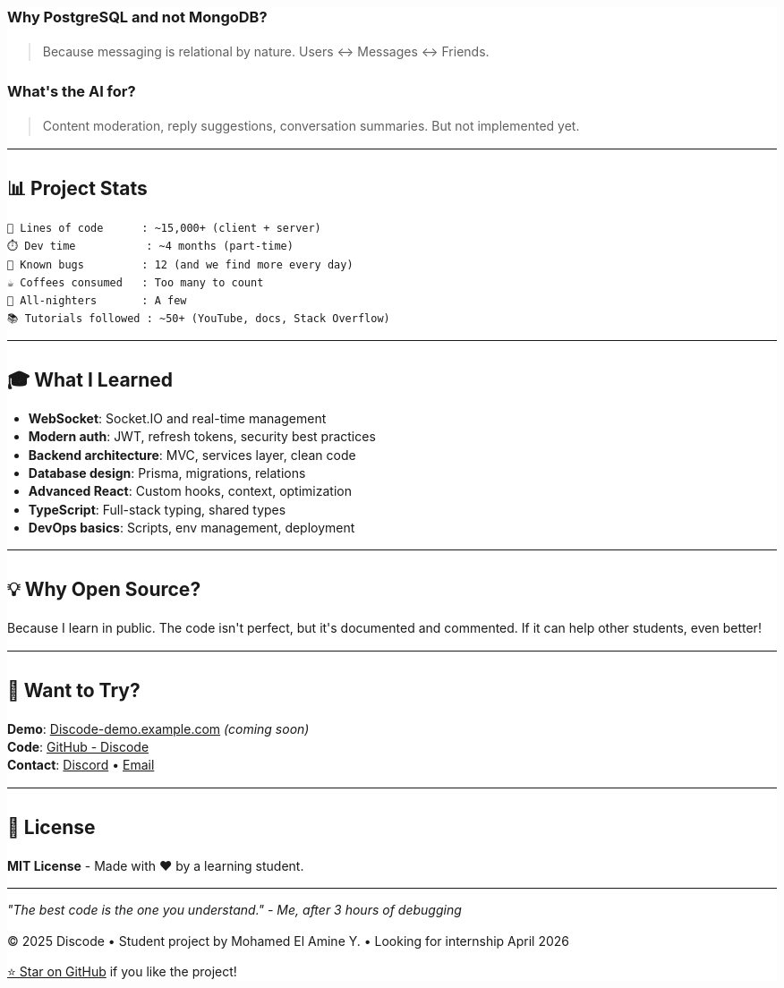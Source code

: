 ### **Why PostgreSQL and not MongoDB?**
> Because messaging is relational by nature. Users ↔ Messages ↔ Friends.

### **What's the AI for?**
> Content moderation, reply suggestions, conversation summaries. But not implemented yet.

---

## 📊 Project Stats

```
📁 Lines of code      : ~15,000+ (client + server)
⏱️ Dev time           : ~4 months (part-time)
🐛 Known bugs         : 12 (and we find more every day)
☕ Coffees consumed   : Too many to count
🌙 All-nighters       : A few
📚 Tutorials followed : ~50+ (YouTube, docs, Stack Overflow)
```

---

## 🎓 What I Learned

- **WebSocket**: Socket.IO and real-time management
- **Modern auth**: JWT, refresh tokens, security best practices
- **Backend architecture**: MVC, services layer, clean code
- **Database design**: Prisma, migrations, relations
- **Advanced React**: Custom hooks, context, optimization
- **TypeScript**: Full-stack typing, shared types
- **DevOps basics**: Scripts, env management, deployment

---

## 💡 Why Open Source?

Because I learn in public. The code isn't perfect, but it's documented and commented. If it can help other students, even better!

---

## 🚀 Want to Try?

**Demo**: [Discode-demo.example.com](#) *(coming soon)*  
**Code**: [GitHub - Discode](#)  
**Contact**: [Discord](#) • [Email](#)

---

## 📝 License

**MIT License** - Made with ❤️ by a learning student.

---

*"The best code is the one you understand." - Me, after 3 hours of debugging*

© 2025 Discode • Student project by Mohamed El Amine Y. • Looking for internship April 2026

[⭐ Star on GitHub](#) if you like the project!
